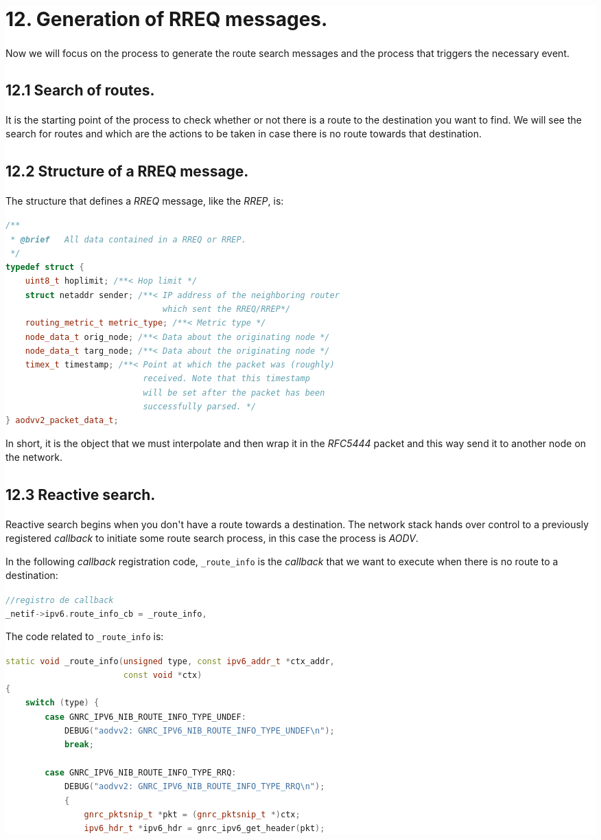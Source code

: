 # 12. Generation of RREQ messages.

Now we will focus on the process to generate the route search messages and the process that triggers the necessary event.

## 12.1 Search of routes.

It is the starting point of the process to check whether or not there is a route to the destination you want to find. We will see the search for routes and which are the actions to be taken in case there is no route towards that destination.

## 12.2 Structure of a RREQ message.

The structure that defines a _RREQ_ message, like the _RREP_, is:

```cpp
/**
 * @brief   All data contained in a RREQ or RREP.
 */
typedef struct {
    uint8_t hoplimit; /**< Hop limit */
    struct netaddr sender; /**< IP address of the neighboring router
                                which sent the RREQ/RREP*/
    routing_metric_t metric_type; /**< Metric type */
    node_data_t orig_node; /**< Data about the originating node */
    node_data_t targ_node; /**< Data about the originating node */
    timex_t timestamp; /**< Point at which the packet was (roughly)
                            received. Note that this timestamp
                            will be set after the packet has been
                            successfully parsed. */
} aodvv2_packet_data_t;
```
In short, it is the object that we must interpolate and then wrap it in the _RFC5444_ packet and this way send it to another node on the network.

## 12.3 Reactive search.
Reactive search begins when you don't have a route towards a destination. The network stack hands over control to a previously registered _callback_ to initiate some route search process, in this case the process is _AODV_.

In the following _callback_ registration code, ```_route_info``` is the _callback_ that we want to execute when there is no route to a destination:

```cpp
//registro de callback
_netif->ipv6.route_info_cb = _route_info,
```

The code related to ```_route_info``` is:

```cpp
static void _route_info(unsigned type, const ipv6_addr_t *ctx_addr,
                        const void *ctx)
{
    switch (type) {
        case GNRC_IPV6_NIB_ROUTE_INFO_TYPE_UNDEF:
            DEBUG("aodvv2: GNRC_IPV6_NIB_ROUTE_INFO_TYPE_UNDEF\n");
            break;

        case GNRC_IPV6_NIB_ROUTE_INFO_TYPE_RRQ:
            DEBUG("aodvv2: GNRC_IPV6_NIB_ROUTE_INFO_TYPE_RRQ\n");
            {
                gnrc_pktsnip_t *pkt = (gnrc_pktsnip_t *)ctx;
                ipv6_hdr_t *ipv6_hdr = gnrc_ipv6_get_header(pkt);

```